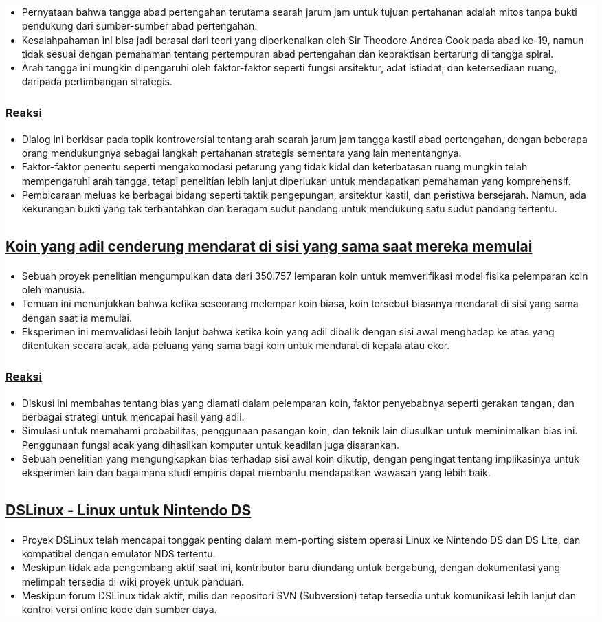 - Pernyataan bahwa tangga abad pertengahan terutama searah jarum jam untuk tujuan pertahanan adalah mitos tanpa bukti pendukung dari sumber-sumber abad pertengahan.
- Kesalahpahaman ini bisa jadi berasal dari teori yang diperkenalkan oleh Sir Theodore Andrea Cook pada abad ke-19, namun tidak sesuai dengan pemahaman tentang pertempuran abad pertengahan dan kepraktisan bertarung di tangga spiral.
- Arah tangga ini mungkin dipengaruhi oleh faktor-faktor seperti fungsi arsitektur, adat istiadat, dan ketersediaan ruang, daripada pertimbangan strategis.

### [Reaksi](https://news.ycombinator.com/item?id=37822774)

- Dialog ini berkisar pada topik kontroversial tentang arah searah jarum jam tangga kastil abad pertengahan, dengan beberapa orang mendukungnya sebagai langkah pertahanan strategis sementara yang lain menentangnya.
- Faktor-faktor penentu seperti mengakomodasi petarung yang tidak kidal dan keterbatasan ruang mungkin telah mempengaruhi arah tangga, tetapi penelitian lebih lanjut diperlukan untuk mendapatkan pemahaman yang komprehensif.
- Pembicaraan meluas ke berbagai bidang seperti taktik pengepungan, arsitektur kastil, dan peristiwa bersejarah. Namun, ada kekurangan bukti yang tak terbantahkan dan beragam sudut pandang untuk mendukung satu sudut pandang tertentu.

## [Koin yang adil cenderung mendarat di sisi yang sama saat mereka memulai](https://arxiv.org/abs/2310.04153)

- Sebuah proyek penelitian mengumpulkan data dari 350.757 lemparan koin untuk memverifikasi model fisika pelemparan koin oleh manusia.
- Temuan ini menunjukkan bahwa ketika seseorang melempar koin biasa, koin tersebut biasanya mendarat di sisi yang sama dengan saat ia memulai.
- Eksperimen ini memvalidasi lebih lanjut bahwa ketika koin yang adil dibalik dengan sisi awal menghadap ke atas yang ditentukan secara acak, ada peluang yang sama bagi koin untuk mendarat di kepala atau ekor.

### [Reaksi](https://news.ycombinator.com/item?id=37829926)

- Diskusi ini membahas tentang bias yang diamati dalam pelemparan koin, faktor penyebabnya seperti gerakan tangan, dan berbagai strategi untuk mencapai hasil yang adil.
- Simulasi untuk memahami probabilitas, penggunaan pasangan koin, dan teknik lain diusulkan untuk meminimalkan bias ini. Penggunaan fungsi acak yang dihasilkan komputer untuk keadilan juga disarankan.
- Sebuah penelitian yang mengungkapkan bias terhadap sisi awal koin dikutip, dengan pengingat tentang implikasinya untuk eksperimen lain dan bagaimana studi empiris dapat membantu mendapatkan wawasan yang lebih baik.

## [DSLinux - Linux untuk Nintendo DS](https://www.dslinux.org/)

- Proyek DSLinux telah mencapai tonggak penting dalam mem-porting sistem operasi Linux ke Nintendo DS dan DS Lite, dan kompatibel dengan emulator NDS tertentu.
- Meskipun tidak ada pengembang aktif saat ini, kontributor baru diundang untuk bergabung, dengan dokumentasi yang melimpah tersedia di wiki proyek untuk panduan.
- Meskipun forum DSLinux tidak aktif, milis dan repositori SVN (Subversion) tetap tersedia untuk komunikasi lebih lanjut dan kontrol versi online kode dan sumber daya.
